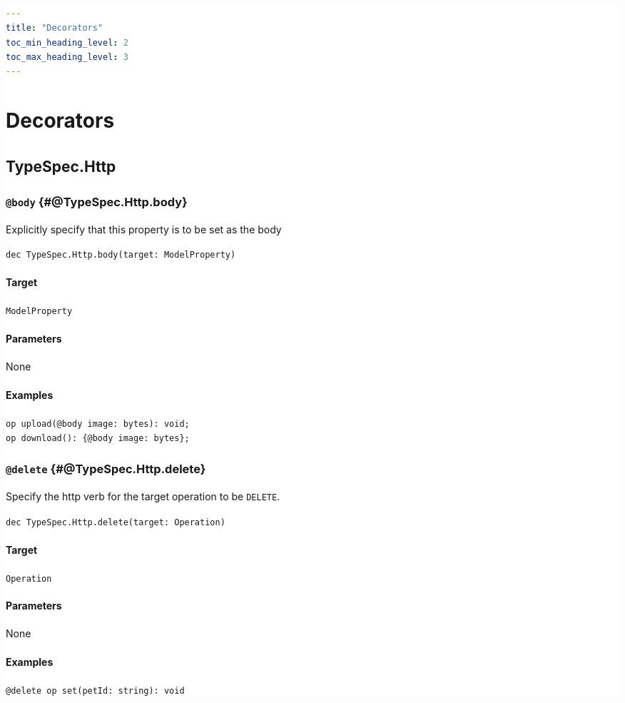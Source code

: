 ```yaml
---
title: "Decorators"
toc_min_heading_level: 2
toc_max_heading_level: 3
---
```


# Decorators

## TypeSpec.Http

### `@body` {#@TypeSpec.Http.body}

Explicitly specify that this property is to be set as the body

```typespec
dec TypeSpec.Http.body(target: ModelProperty)
```

#### Target

`ModelProperty`

#### Parameters

None

#### Examples

```typespec
op upload(@body image: bytes): void;
op download(): {@body image: bytes};
```

### `@delete` {#@TypeSpec.Http.delete}

Specify the http verb for the target operation to be `DELETE`.

```typespec
dec TypeSpec.Http.delete(target: Operation)
```

#### Target

`Operation`

#### Parameters

None

#### Examples

```typespec
@delete op set(petId: string): void
```
